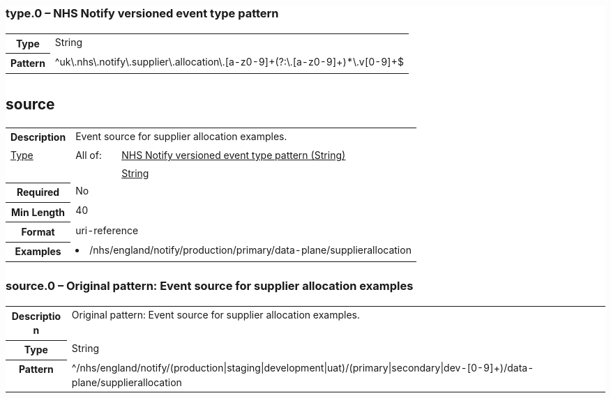 

### <a id="type-0"></a> type.0 – NHS Notify versioned event type pattern
<table class="jssd-property-table">
  <tbody>
    <tr><th>Type</th><td colspan="2">String</td></tr>
    <tr>
      <th>Pattern</th>
      <td colspan="2">^uk\.nhs\.notify\.supplier\.allocation\.[a-z0-9]+(?:\.[a-z0-9]+)*\.v[0-9]+$</td>
    </tr>
  </tbody>
</table>





## <a id="source"></a> source


<table class="jssd-property-table">
  <tbody>
    <tr>
      <th>Description</th>
      <td colspan="2">Event source for supplier allocation examples.</td>
    </tr>
    <tr><tr><td rowspan="2"><a href="#type">Type</a></td><td rowspan="2">All of:</td><td><a href="#type-0">NHS Notify versioned event type pattern (String)</a></td></tr>
<tr><td><a href="#type-1">String</a></td></tr></tr>
    <tr>
      <th>Required</th>
      <td colspan="2">No</td>
    </tr>
    <tr>
      <th>Min Length</th>
      <td colspan="2">40</td>
    </tr><tr>
      <th>Format</th>
      <td colspan="2">uri-reference</td>
    </tr><tr>
      <th>Examples</th>
      <td colspan="2"><li>/nhs/england/notify/production/primary/data-plane/supplierallocation</li></td>
    </tr>
  </tbody>
</table>



### <a id="source-0"></a> source.0 – Original pattern: Event source for supplier allocation examples
<table class="jssd-property-table">
  <tbody>
    <tr>
      <th>Description</th>
      <td colspan="2">Original pattern: Event source for supplier allocation examples.</td>
    </tr>
    <tr><th>Type</th><td colspan="2">String</td></tr>
    <tr>
      <th>Pattern</th>
      <td colspan="2">^/nhs/england/notify/(production|staging|development|uat)/(primary|secondary|dev-[0-9]+)/data-plane/supplierallocation</td>
    </tr>
  </tbody>
</table>
